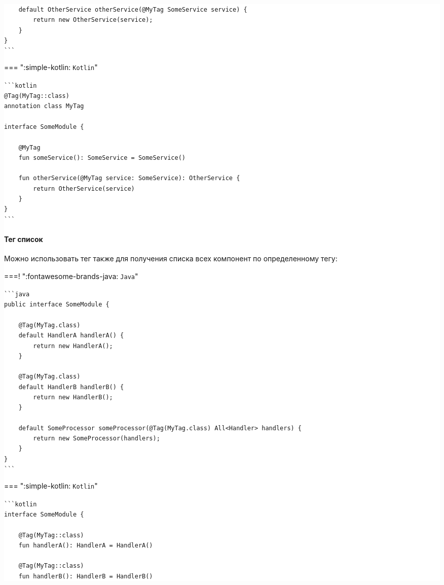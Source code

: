         default OtherService otherService(@MyTag SomeService service) {
            return new OtherService(service);
        }
    }
    ```

=== ":simple-kotlin: `Kotlin`"

    ```kotlin
    @Tag(MyTag::class)
    annotation class MyTag

    interface SomeModule {
        
        @MyTag
        fun someService(): SomeService = SomeService()

        fun otherService(@MyTag service: SomeService): OtherService {
            return OtherService(service)
        }
    }
    ```

#### Тег список

Можно использовать тег также для получения списка всех компонент по определенному тегу:

===! ":fontawesome-brands-java: `Java`"

    ```java
    public interface SomeModule {

        @Tag(MyTag.class)
        default HandlerA handlerA() {
            return new HandlerA();
        }

        @Tag(MyTag.class)
        default HandlerB handlerB() {
            return new HandlerB();
        }

        default SomeProcessor someProcessor(@Tag(MyTag.class) All<Handler> handlers) {
            return new SomeProcessor(handlers);
        }
    }
    ```

=== ":simple-kotlin: `Kotlin`"

    ```kotlin
    interface SomeModule {

        @Tag(MyTag::class)
        fun handlerA(): HandlerA = HandlerA()

        @Tag(MyTag::class)
        fun handlerB(): HandlerB = HandlerB()
